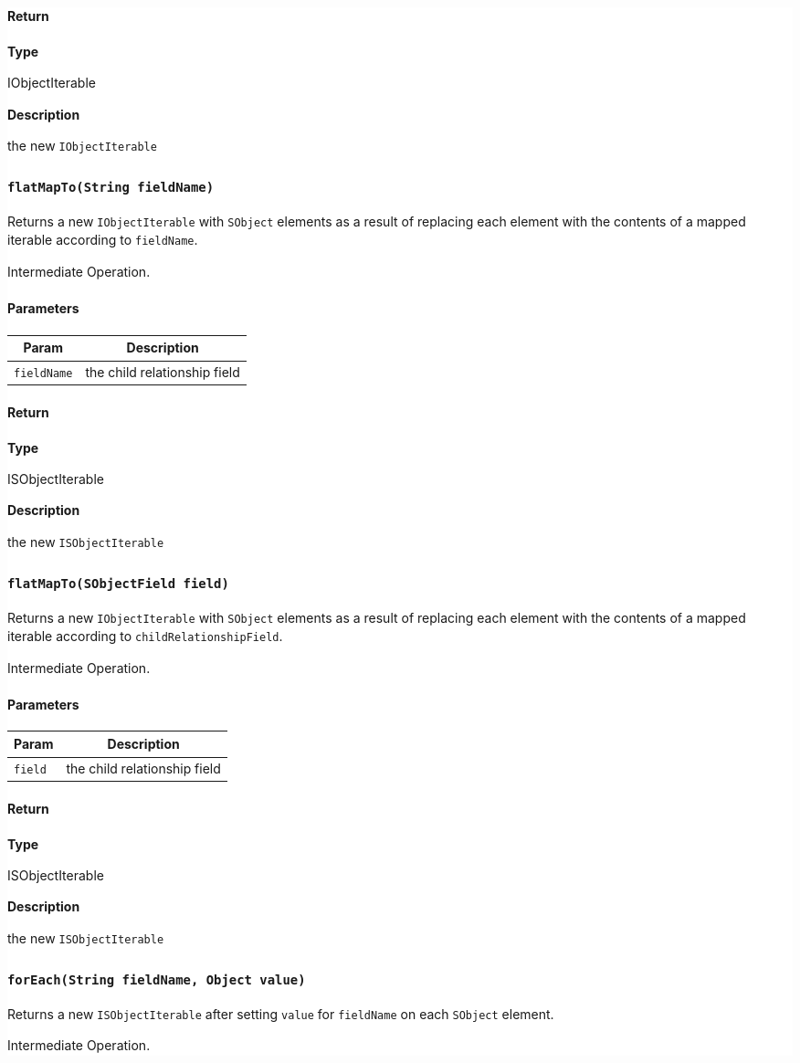 #### Return

**Type**

IObjectIterable

**Description**

the new `IObjectIterable`

### `flatMapTo(String fieldName)`

Returns a new `IObjectIterable` with `SObject` elements as a result of replacing each element with the contents of a mapped iterable according to `fieldName`. <p>Intermediate Operation.</p>

#### Parameters
|Param|Description|
|---|---|
|`fieldName`|the child relationship field|

#### Return

**Type**

ISObjectIterable

**Description**

the new `ISObjectIterable`

### `flatMapTo(SObjectField field)`

Returns a new `IObjectIterable` with `SObject` elements as a result of replacing each element with the contents of a mapped iterable according to `childRelationshipField`. <p>Intermediate Operation.</p>

#### Parameters
|Param|Description|
|---|---|
|`field`|the child relationship field|

#### Return

**Type**

ISObjectIterable

**Description**

the new `ISObjectIterable`

### `forEach(String fieldName, Object value)`

Returns a new `ISObjectIterable` after setting `value` for `fieldName` on each `SObject` element. <p>Intermediate Operation.</p>
